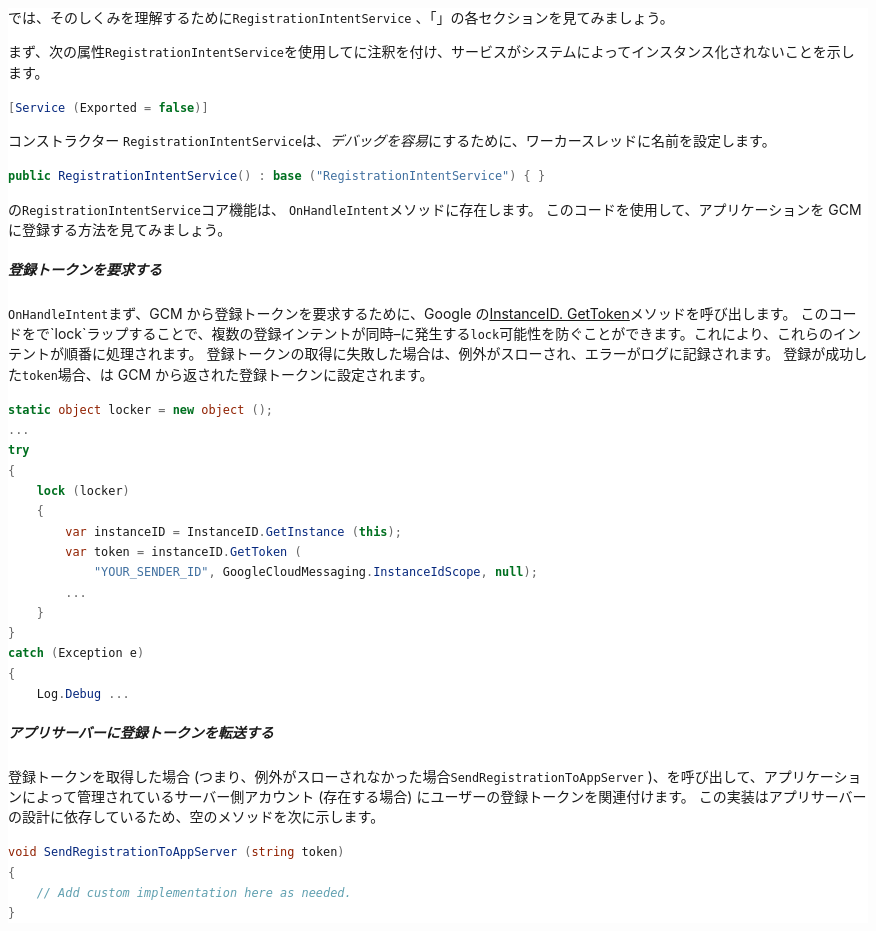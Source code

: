 では、そのしくみを理解するために`RegistrationIntentService` 、「」の各セクションを見てみましょう。 

まず、次の属性`RegistrationIntentService`を使用してに注釈を付け、サービスがシステムによってインスタンス化されないことを示します。 

```csharp
[Service (Exported = false)]
```

コンストラクター `RegistrationIntentService`は、*デバッグを容易*にするために、ワーカースレッドに名前を設定します。 

```csharp
public RegistrationIntentService() : base ("RegistrationIntentService") { }
```

の`RegistrationIntentService`コア機能は、 `OnHandleIntent`メソッドに存在します。 このコードを使用して、アプリケーションを GCM に登録する方法を見てみましょう。


##### <a name="request-a-registration-token"></a>登録トークンを要求する

`OnHandleIntent`まず、GCM から登録トークンを要求するために、Google の[InstanceID. GetToken](https://developers.google.com/android/reference/com/google/android/gms/iid/InstanceID.html#getToken&#40;java.lang.String,%20java.lang.String&#41;)メソッドを呼び出します。 このコードをで`lock`ラップすることで、複数の登録インテントが同時&ndash;に発生する`lock`可能性を防ぐことができます。これにより、これらのインテントが順番に処理されます。 登録トークンの取得に失敗した場合は、例外がスローされ、エラーがログに記録されます。 登録が成功した`token`場合、は GCM から返された登録トークンに設定されます。 

```csharp
static object locker = new object ();
...
try
{
    lock (locker)
    {
        var instanceID = InstanceID.GetInstance (this);
        var token = instanceID.GetToken (
            "YOUR_SENDER_ID", GoogleCloudMessaging.InstanceIdScope, null);
        ...
    }
}
catch (Exception e)
{
    Log.Debug ...
```

##### <a name="forward-the-registration-token-to-the-app-server"></a>アプリサーバーに登録トークンを転送する

登録トークンを取得した場合 (つまり、例外がスローされなかった場合`SendRegistrationToAppServer` )、を呼び出して、アプリケーションによって管理されているサーバー側アカウント (存在する場合) にユーザーの登録トークンを関連付けます。 この実装はアプリサーバーの設計に依存しているため、空のメソッドを次に示します。 

```csharp
void SendRegistrationToAppServer (string token)
{
    // Add custom implementation here as needed.
}
```
